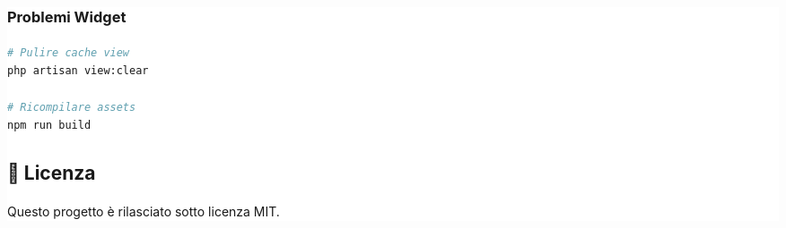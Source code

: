 ### Problemi Widget
```bash
# Pulire cache view
php artisan view:clear

# Ricompilare assets
npm run build
```

## 📄 Licenza

Questo progetto è rilasciato sotto licenza MIT.